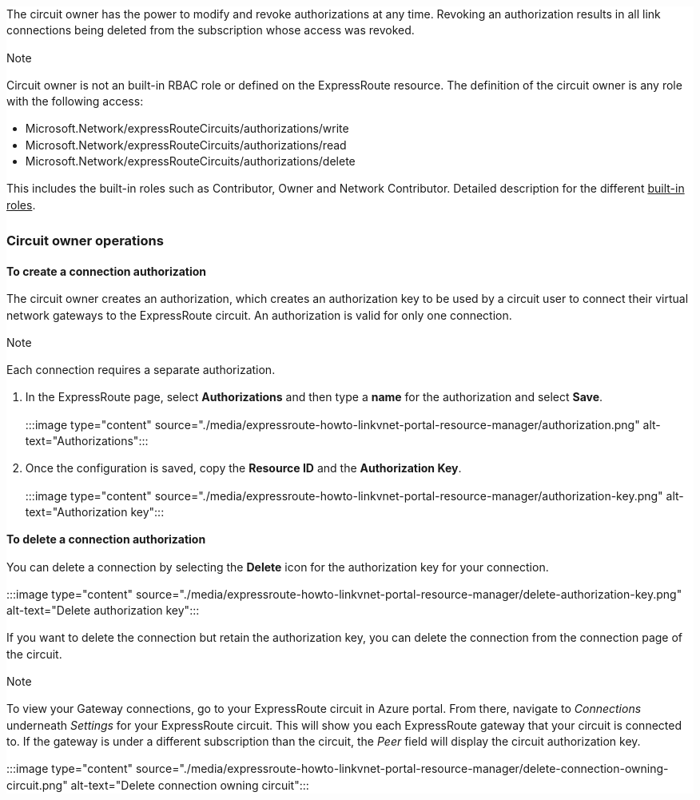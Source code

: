 The circuit owner has the power to modify and revoke authorizations at any time. Revoking an authorization results in all link connections being deleted from the subscription whose access was revoked.

  > [!NOTE]
  > Circuit owner is not an built-in RBAC role or defined on the ExpressRoute resource.
  > The definition of the circuit owner is any role with the following access:
  > - Microsoft.Network/expressRouteCircuits/authorizations/write
  > - Microsoft.Network/expressRouteCircuits/authorizations/read
  > - Microsoft.Network/expressRouteCircuits/authorizations/delete
  >
  > This includes the built-in roles such as Contributor, Owner and Network Contributor. Detailed description for the different [built-in roles](../role-based-access-control/built-in-roles.md).

### Circuit owner operations

**To create a connection authorization**

The circuit owner creates an authorization, which creates an authorization key to be used by a circuit user to connect their virtual network gateways to the ExpressRoute circuit. An authorization is valid for only one connection.

> [!NOTE]
> Each connection requires a separate authorization.
>

1. In the ExpressRoute page, select **Authorizations** and then type a **name** for the authorization and select **Save**.

    :::image type="content" source="./media/expressroute-howto-linkvnet-portal-resource-manager/authorization.png" alt-text="Authorizations":::

2. Once the configuration is saved, copy the **Resource ID** and the **Authorization Key**.

    :::image type="content" source="./media/expressroute-howto-linkvnet-portal-resource-manager/authorization-key.png" alt-text="Authorization key":::

**To delete a connection authorization**

You can delete a connection by selecting the **Delete** icon for the authorization key for your connection.

:::image type="content" source="./media/expressroute-howto-linkvnet-portal-resource-manager/delete-authorization-key.png" alt-text="Delete authorization key":::

If you want to delete the connection but retain the authorization key, you can delete the connection from the connection page of the circuit.

> [!NOTE]
> To view your Gateway connections, go to your ExpressRoute circuit in Azure portal. From there, navigate to *Connections* underneath *Settings* for your ExpressRoute circuit. This will show you each ExpressRoute gateway that your circuit is connected to. If the gateway is under a different subscription than the circuit, the *Peer* field will display the circuit authorization key.



:::image type="content" source="./media/expressroute-howto-linkvnet-portal-resource-manager/delete-connection-owning-circuit.png" alt-text="Delete connection owning circuit":::
